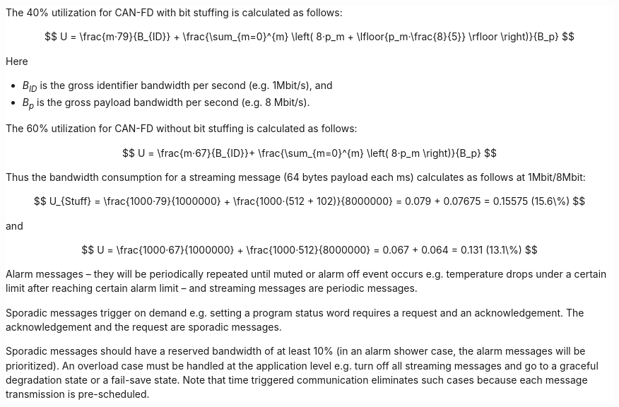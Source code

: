 The 40% utilization for CAN-FD with bit stuffing is calculated as follows:

$$
U = \frac{m·79}{B_{ID}} + \frac{\sum_{m=0}^{m} \left( 8·p_m + \lfloor{p_m·\frac{8}{5}} \rfloor \right)}{B_p}
$$

Here

- $B_{ID}$ is the gross identifier bandwidth per second (e.g. 1Mbit/s), and
- $B_p$ is the gross payload bandwidth per second (e.g. 8 Mbit/s).

The 60% utilization for CAN-FD without bit stuffing is calculated as follows:

$$
U = \frac{m·67}{B_{ID}}+ \frac{\sum_{m=0}^{m} \left( 8·p_m \right)}{B_p}
$$

Thus the bandwidth consumption for a streaming message (64 bytes payload each ms) calculates as follows at 1Mbit/8Mbit:

$$
U_{Stuff} = \frac{1000·79}{1000000} + \frac{1000·(512 + 102)}{8000000} = 0.079 + 0.07675 = 0.15575 (15.6\%)
$$

and

$$
U = \frac{1000·67}{1000000} + \frac{1000·512}{8000000} = 0.067 + 0.064 = 0.131 (13.1\%)
$$

Alarm messages – they will be periodically repeated until muted or alarm off event occurs e.g. temperature drops under a certain limit after reaching certain alarm limit – and streaming messages are periodic messages.

Sporadic messages trigger on demand e.g. setting a program status word requires a request and an acknowledgement. The acknowledgement and the request are sporadic messages.

Sporadic messages should have a reserved bandwidth of at least 10% (in an alarm shower case, the alarm messages will be prioritized). An overload case must be handled at the application level e.g. turn off all streaming messages and go to a graceful degradation state or a fail-save state. Note that time triggered communication eliminates such cases because each message transmission is pre-scheduled.
